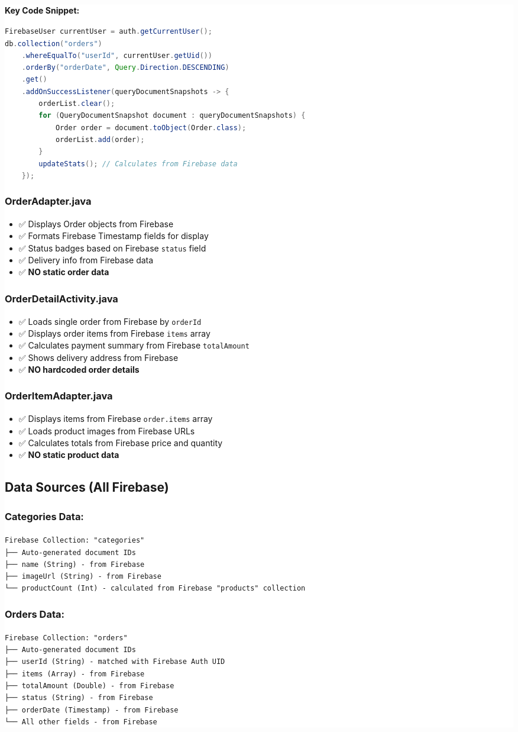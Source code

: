 **Key Code Snippet:**
```java
FirebaseUser currentUser = auth.getCurrentUser();
db.collection("orders")
    .whereEqualTo("userId", currentUser.getUid())
    .orderBy("orderDate", Query.Direction.DESCENDING)
    .get()
    .addOnSuccessListener(queryDocumentSnapshots -> {
        orderList.clear();
        for (QueryDocumentSnapshot document : queryDocumentSnapshots) {
            Order order = document.toObject(Order.class);
            orderList.add(order);
        }
        updateStats(); // Calculates from Firebase data
    });
```

### OrderAdapter.java
- ✅ Displays Order objects from Firebase
- ✅ Formats Firebase Timestamp fields for display
- ✅ Status badges based on Firebase `status` field
- ✅ Delivery info from Firebase data
- ✅ **NO static order data**

### OrderDetailActivity.java
- ✅ Loads single order from Firebase by `orderId`
- ✅ Displays order items from Firebase `items` array
- ✅ Calculates payment summary from Firebase `totalAmount`
- ✅ Shows delivery address from Firebase
- ✅ **NO hardcoded order details**

### OrderItemAdapter.java
- ✅ Displays items from Firebase `order.items` array
- ✅ Loads product images from Firebase URLs
- ✅ Calculates totals from Firebase price and quantity
- ✅ **NO static product data**

## Data Sources (All Firebase)

### Categories Data:
```
Firebase Collection: "categories"
├── Auto-generated document IDs
├── name (String) - from Firebase
├── imageUrl (String) - from Firebase
└── productCount (Int) - calculated from Firebase "products" collection
```

### Orders Data:
```
Firebase Collection: "orders"
├── Auto-generated document IDs
├── userId (String) - matched with Firebase Auth UID
├── items (Array) - from Firebase
├── totalAmount (Double) - from Firebase
├── status (String) - from Firebase
├── orderDate (Timestamp) - from Firebase
└── All other fields - from Firebase
```
